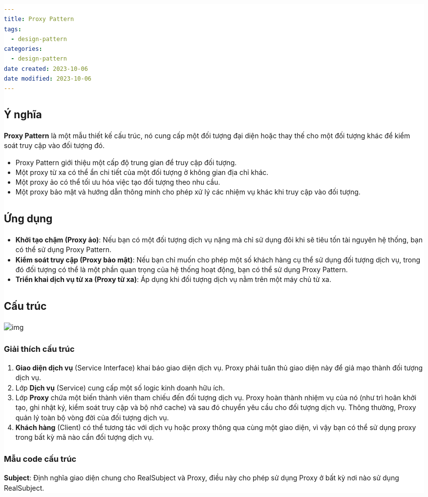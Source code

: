 ```yaml
---
title: Proxy Pattern
tags:
  - design-pattern
categories:
  - design-pattern
date created: 2023-10-06
date modified: 2023-10-06
---
```


## Ý nghĩa

**Proxy Pattern** là một mẫu thiết kế cấu trúc, nó cung cấp một đối tượng đại diện hoặc thay thế cho một đối tượng khác để kiểm soát truy cập vào đối tượng đó.

- Proxy Pattern giới thiệu một cấp độ trung gian để truy cập đối tượng.
- Một proxy từ xa có thể ẩn chi tiết của một đối tượng ở không gian địa chỉ khác.
- Một proxy ảo có thể tối ưu hóa việc tạo đối tượng theo nhu cầu.
- Một proxy bảo mật và hướng dẫn thông minh cho phép xử lý các nhiệm vụ khác khi truy cập vào đối tượng.

## Ứng dụng

- **Khởi tạo chậm (Proxy ảo)**: Nếu bạn có một đối tượng dịch vụ nặng mà chỉ sử dụng đôi khi sẽ tiêu tốn tài nguyên hệ thống, bạn có thể sử dụng Proxy Pattern.
- **Kiểm soát truy cập (Proxy bảo mật)**: Nếu bạn chỉ muốn cho phép một số khách hàng cụ thể sử dụng đối tượng dịch vụ, trong đó đối tượng có thể là một phần quan trọng của hệ thống hoạt động, bạn có thể sử dụng Proxy Pattern.
- **Triển khai dịch vụ từ xa (Proxy từ xa)**: Áp dụng khi đối tượng dịch vụ nằm trên một máy chủ từ xa.

## Cấu trúc

![img](https://raw.githubusercontent.com/vanhung4499/images/master/snap/20210430184301.png)

### Giải thích cấu trúc

1. **Giao diện dịch vụ** (Service Interface) khai báo giao diện dịch vụ. Proxy phải tuân thủ giao diện này để giả mạo thành đối tượng dịch vụ.
2. Lớp **Dịch vụ** (Service) cung cấp một số logic kinh doanh hữu ích.
3. Lớp **Proxy** chứa một biến thành viên tham chiếu đến đối tượng dịch vụ. Proxy hoàn thành nhiệm vụ của nó (như trì hoãn khởi tạo, ghi nhật ký, kiểm soát truy cập và bộ nhớ cache) và sau đó chuyển yêu cầu cho đối tượng dịch vụ. Thông thường, Proxy quản lý toàn bộ vòng đời của đối tượng dịch vụ.
4. **Khách hàng** (Client) có thể tương tác với dịch vụ hoặc proxy thông qua cùng một giao diện, vì vậy bạn có thể sử dụng proxy trong bất kỳ mã nào cần đối tượng dịch vụ.

### Mẫu code cấu trúc

**Subject**: Định nghĩa giao diện chung cho RealSubject và Proxy, điều này cho phép sử dụng Proxy ở bất kỳ nơi nào sử dụng RealSubject.
